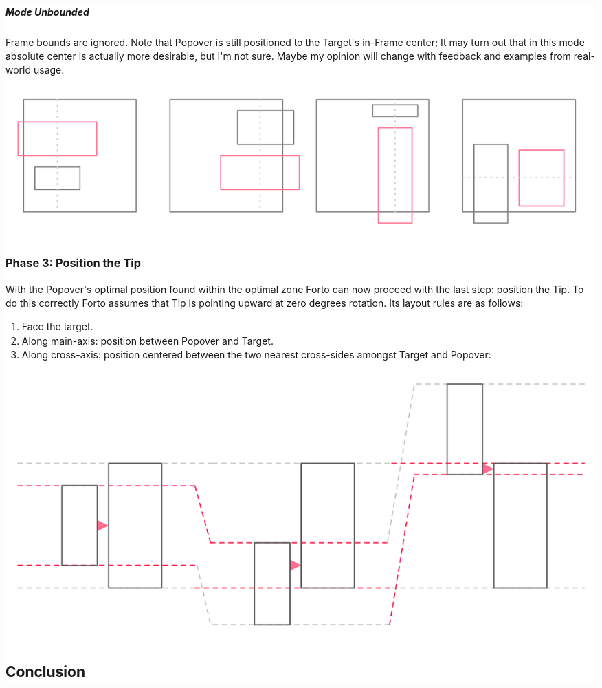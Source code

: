 ##### Mode Unbounded

Frame bounds are ignored. Note that Popover is still positioned to the Target's in-Frame center; It may turn out that in this mode absolute center is actually more desirable, but I'm not sure. Maybe my opinion will change with feedback and examples from real-world usage.

![Positioning unbounded diagram](./positioning-unbounded.png)

### Phase 3: Position the Tip

With the Popover's optimal position found within the optimal zone Forto can now proceed with the last step: position the Tip. To do this correctly Forto assumes that Tip is pointing upward at zero degrees rotation. Its layout rules are as follows:

1. Face the target.
2. Along main-axis: position between Popover and Target.
3. Along cross-axis: position centered between the two nearest cross-sides amongst Target and Popover:

![Tip centering diagram](./tip-centering.png)

## Conclusion
